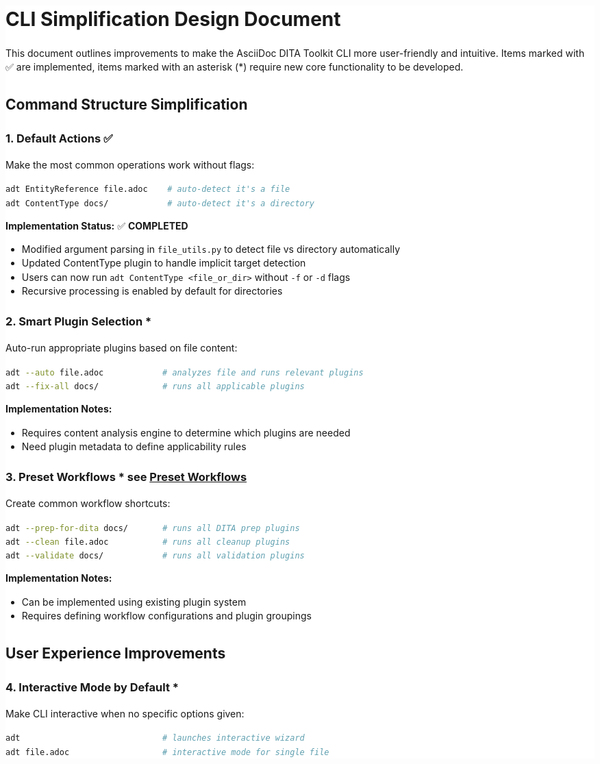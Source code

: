 # CLI Simplification Design Document

This document outlines improvements to make the AsciiDoc DITA Toolkit CLI more user-friendly and intuitive. Items marked with ✅ are implemented, items marked with an asterisk (*) require new core functionality to be developed.

## Command Structure Simplification

### 1. **Default Actions** ✅
Make the most common operations work without flags:
```bash
adt EntityReference file.adoc    # auto-detect it's a file
adt ContentType docs/            # auto-detect it's a directory
```

**Implementation Status:** ✅ **COMPLETED**
- Modified argument parsing in `file_utils.py` to detect file vs directory automatically
- Updated ContentType plugin to handle implicit target detection
- Users can now run `adt ContentType <file_or_dir>` without `-f` or `-d` flags
- Recursive processing is enabled by default for directories

### 2. **Smart Plugin Selection** *
Auto-run appropriate plugins based on file content:
```bash
adt --auto file.adoc            # analyzes file and runs relevant plugins
adt --fix-all docs/             # runs all applicable plugins
```

**Implementation Notes:**
- Requires content analysis engine to determine which plugins are needed
- Need plugin metadata to define applicability rules

### 3. **Preset Workflows** * see [Preset Workflows](#preset-workflows)

Create common workflow shortcuts:
```bash
adt --prep-for-dita docs/       # runs all DITA prep plugins
adt --clean file.adoc           # runs all cleanup plugins
adt --validate docs/            # runs all validation plugins
```

**Implementation Notes:**
- Can be implemented using existing plugin system
- Requires defining workflow configurations and plugin groupings

## User Experience Improvements

### 4. **Interactive Mode by Default** *
Make CLI interactive when no specific options given:
```bash
adt                             # launches interactive wizard
adt file.adoc                   # interactive mode for single file
```
